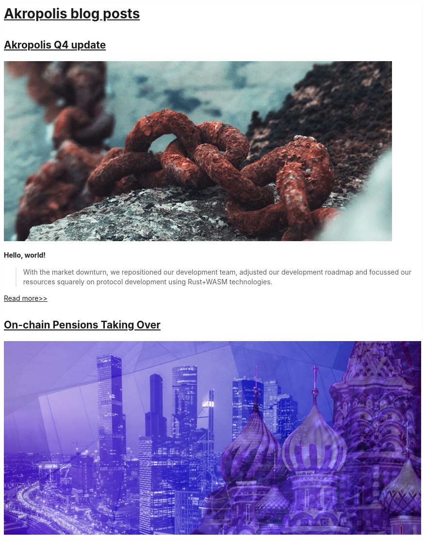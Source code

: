 # [ Akropolis blog posts ](https://medium.com/akropolis)


## [Akropolis Q4 update](https://medium.com/akropolis/hello-world-ae16b654ba71)

<img src="/images/blog/akroq4_1.jpg" alt="drawing" />

**Hello, world!**

>With the market downturn, we repositioned our development team, adjusted our development roadmap and focussed our resources squarely on protocol development using Rust+WASM technologies.

[Read more>>](https://medium.com/akropolis/hello-world-ae16b654ba71)

## [On-chain Pensions Taking Over](https://medium.com/akropolis/on-chain-pensions-taking-over-4c787369f100)

<img src="/images/blog/onchainpension.png" alt="drawing" />
